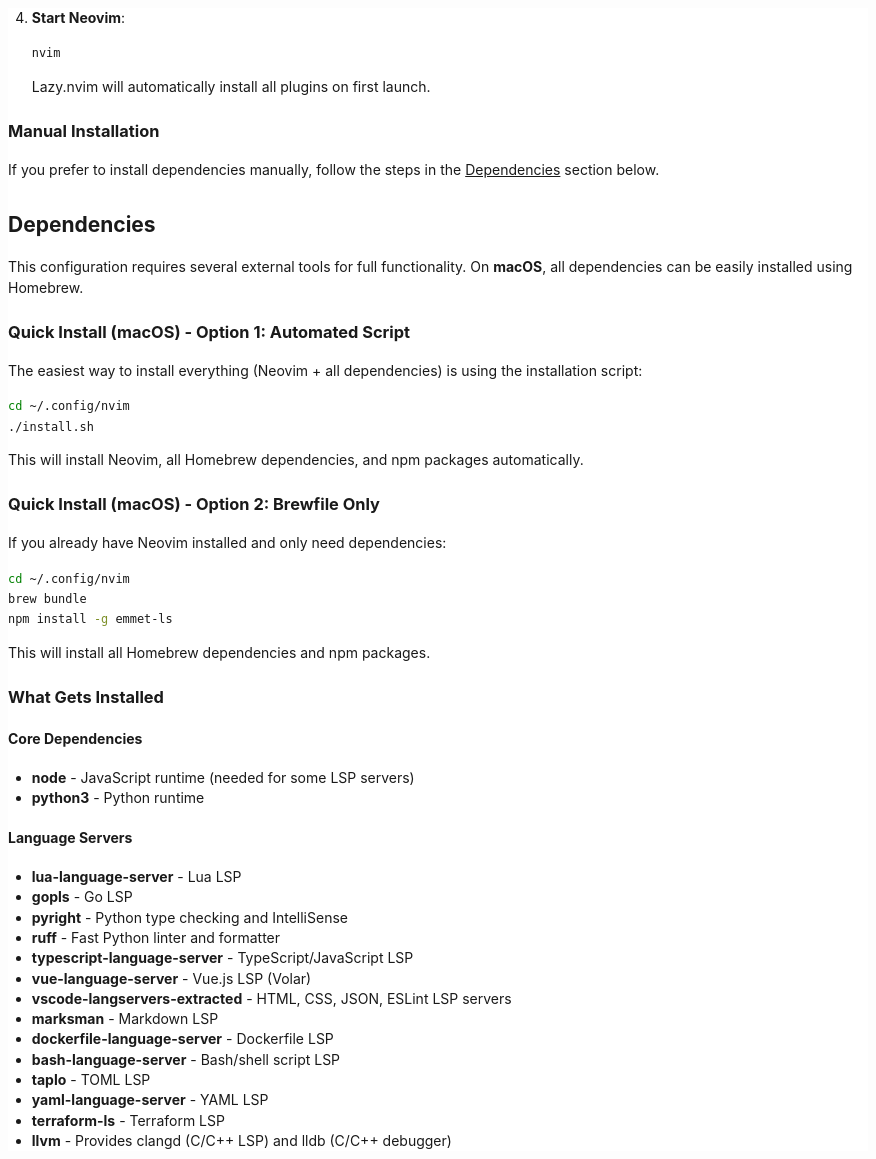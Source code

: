 4. **Start Neovim**:
   ```bash
   nvim
   ```

   Lazy.nvim will automatically install all plugins on first launch.

### Manual Installation

If you prefer to install dependencies manually, follow the steps in the [Dependencies](#dependencies) section below.

## Dependencies

This configuration requires several external tools for full functionality. On **macOS**, all dependencies can be easily installed using Homebrew.

### Quick Install (macOS) - Option 1: Automated Script

The easiest way to install everything (Neovim + all dependencies) is using the installation script:

```bash
cd ~/.config/nvim
./install.sh
```

This will install Neovim, all Homebrew dependencies, and npm packages automatically.

### Quick Install (macOS) - Option 2: Brewfile Only

If you already have Neovim installed and only need dependencies:

```bash
cd ~/.config/nvim
brew bundle
npm install -g emmet-ls
```

This will install all Homebrew dependencies and npm packages.

### What Gets Installed

#### Core Dependencies
- **node** - JavaScript runtime (needed for some LSP servers)
- **python3** - Python runtime

#### Language Servers
- **lua-language-server** - Lua LSP
- **gopls** - Go LSP
- **pyright** - Python type checking and IntelliSense
- **ruff** - Fast Python linter and formatter
- **typescript-language-server** - TypeScript/JavaScript LSP
- **vue-language-server** - Vue.js LSP (Volar)
- **vscode-langservers-extracted** - HTML, CSS, JSON, ESLint LSP servers
- **marksman** - Markdown LSP
- **dockerfile-language-server** - Dockerfile LSP
- **bash-language-server** - Bash/shell script LSP
- **taplo** - TOML LSP
- **yaml-language-server** - YAML LSP
- **terraform-ls** - Terraform LSP
- **llvm** - Provides clangd (C/C++ LSP) and lldb (C/C++ debugger)
